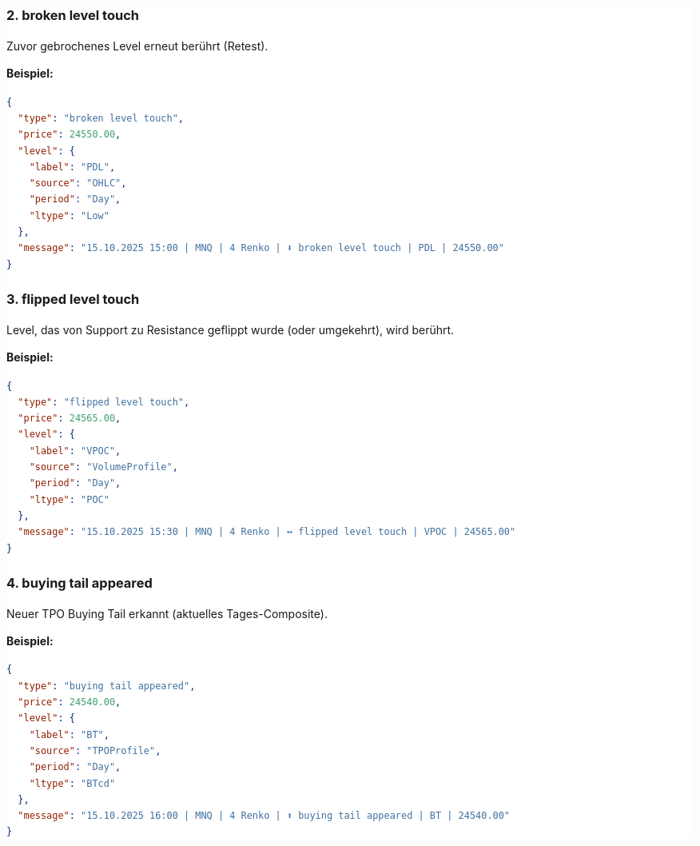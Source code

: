 ### 2. **broken level touch**
Zuvor gebrochenes Level erneut berührt (Retest).

**Beispiel:**
```json
{
  "type": "broken level touch",
  "price": 24550.00,
  "level": {
    "label": "PDL",
    "source": "OHLC",
    "period": "Day",
    "ltype": "Low"
  },
  "message": "15.10.2025 15:00 | MNQ | 4 Renko | ⬇️ broken level touch | PDL | 24550.00"
}
```

### 3. **flipped level touch**
Level, das von Support zu Resistance geflippt wurde (oder umgekehrt), wird berührt.

**Beispiel:**
```json
{
  "type": "flipped level touch",
  "price": 24565.00,
  "level": {
    "label": "VPOC",
    "source": "VolumeProfile",
    "period": "Day",
    "ltype": "POC"
  },
  "message": "15.10.2025 15:30 | MNQ | 4 Renko | ↔️ flipped level touch | VPOC | 24565.00"
}
```

### 4. **buying tail appeared**
Neuer TPO Buying Tail erkannt (aktuelles Tages-Composite).

**Beispiel:**
```json
{
  "type": "buying tail appeared",
  "price": 24540.00,
  "level": {
    "label": "BT",
    "source": "TPOProfile",
    "period": "Day",
    "ltype": "BTcd"
  },
  "message": "15.10.2025 16:00 | MNQ | 4 Renko | ⬆️ buying tail appeared | BT | 24540.00"
}
```
